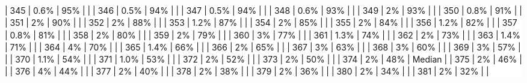 | 345 | 0.6% | 95% |  |
| 346 | 0.5% | 94% |  |
| 347 | 0.5% | 94% |  |
| 348 | 0.6% | 93% |  |
| 349 | 2% | 93% |  |
| 350 | 0.8% | 91% |  |
| 351 | 2% | 90% |  |
| 352 | 2% | 88% |  |
| 353 | 1.2% | 87% |  |
| 354 | 2% | 85% |  |
| 355 | 2% | 84% |  |
| 356 | 1.2% | 82% |  |
| 357 | 0.8% | 81% |  |
| 358 | 2% | 80% |  |
| 359 | 2% | 79% |  |
| 360 | 3% | 77% |  |
| 361 | 1.3% | 74% |  |
| 362 | 2% | 73% |  |
| 363 | 1.4% | 71% |  |
| 364 | 4% | 70% |  |
| 365 | 1.4% | 66% |  |
| 366 | 2% | 65% |  |
| 367 | 3% | 63% |  |
| 368 | 3% | 60% |  |
| 369 | 3% | 57% |  |
| 370 | 1.1% | 54% |  |
| 371 | 1.0% | 53% |  |
| 372 | 2% | 52% |  |
| 373 | 2% | 50% |  |
| 374 | 2% | 48% | Median |
| 375 | 2% | 46% |  |
| 376 | 4% | 44% |  |
| 377 | 2% | 40% |  |
| 378 | 2% | 38% |  |
| 379 | 2% | 36% |  |
| 380 | 2% | 34% |  |
| 381 | 2% | 32% |  |